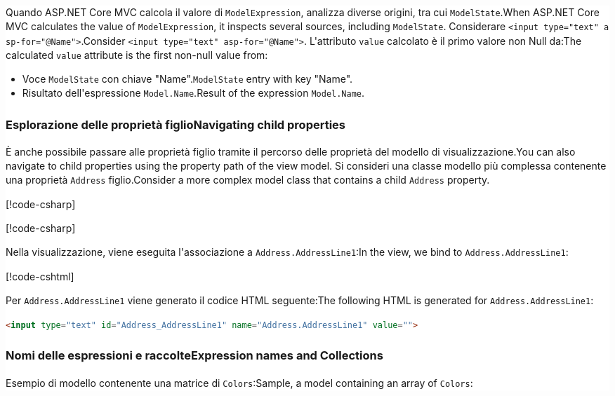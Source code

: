 <span data-ttu-id="a89a4-238">Quando ASP.NET Core MVC calcola il valore di `ModelExpression`, analizza diverse origini, tra cui `ModelState`.</span><span class="sxs-lookup"><span data-stu-id="a89a4-238">When ASP.NET Core MVC calculates the value of `ModelExpression`, it inspects several sources, including `ModelState`.</span></span> <span data-ttu-id="a89a4-239">Considerare `<input type="text" asp-for="@Name">`.</span><span class="sxs-lookup"><span data-stu-id="a89a4-239">Consider `<input type="text" asp-for="@Name">`.</span></span> <span data-ttu-id="a89a4-240">L'attributo `value` calcolato è il primo valore non Null da:</span><span class="sxs-lookup"><span data-stu-id="a89a4-240">The calculated `value` attribute is the first non-null value from:</span></span>

* <span data-ttu-id="a89a4-241">Voce `ModelState` con chiave "Name".</span><span class="sxs-lookup"><span data-stu-id="a89a4-241">`ModelState` entry with key "Name".</span></span>
* <span data-ttu-id="a89a4-242">Risultato dell'espressione `Model.Name`.</span><span class="sxs-lookup"><span data-stu-id="a89a4-242">Result of the expression `Model.Name`.</span></span>

### <a name="navigating-child-properties"></a><span data-ttu-id="a89a4-243">Esplorazione delle proprietà figlio</span><span class="sxs-lookup"><span data-stu-id="a89a4-243">Navigating child properties</span></span>

<span data-ttu-id="a89a4-244">È anche possibile passare alle proprietà figlio tramite il percorso delle proprietà del modello di visualizzazione.</span><span class="sxs-lookup"><span data-stu-id="a89a4-244">You can also navigate to child properties using the property path of the view model.</span></span> <span data-ttu-id="a89a4-245">Si consideri una classe modello più complessa contenente una proprietà `Address` figlio.</span><span class="sxs-lookup"><span data-stu-id="a89a4-245">Consider a more complex model class that contains a child `Address` property.</span></span>

[!code-csharp[](../../mvc/views/working-with-forms/sample/final/ViewModels/AddressViewModel.cs?highlight=1,2,3,4&range=5-8)]

[!code-csharp[](../../mvc/views/working-with-forms/sample/final/ViewModels/RegisterAddressViewModel.cs?highlight=8&range=5-13)]

<span data-ttu-id="a89a4-246">Nella visualizzazione, viene eseguita l'associazione a `Address.AddressLine1`:</span><span class="sxs-lookup"><span data-stu-id="a89a4-246">In the view, we bind to `Address.AddressLine1`:</span></span>

[!code-cshtml[](../../mvc/views/working-with-forms/sample/final/Views/Demo/RegisterAddress.cshtml?highlight=6)]

<span data-ttu-id="a89a4-247">Per `Address.AddressLine1` viene generato il codice HTML seguente:</span><span class="sxs-lookup"><span data-stu-id="a89a4-247">The following HTML is generated for `Address.AddressLine1`:</span></span>

```html
<input type="text" id="Address_AddressLine1" name="Address.AddressLine1" value="">
```

### <a name="expression-names-and-collections"></a><span data-ttu-id="a89a4-248">Nomi delle espressioni e raccolte</span><span class="sxs-lookup"><span data-stu-id="a89a4-248">Expression names and Collections</span></span>

<span data-ttu-id="a89a4-249">Esempio di modello contenente una matrice di `Colors`:</span><span class="sxs-lookup"><span data-stu-id="a89a4-249">Sample, a model containing an array of `Colors`:</span></span>
